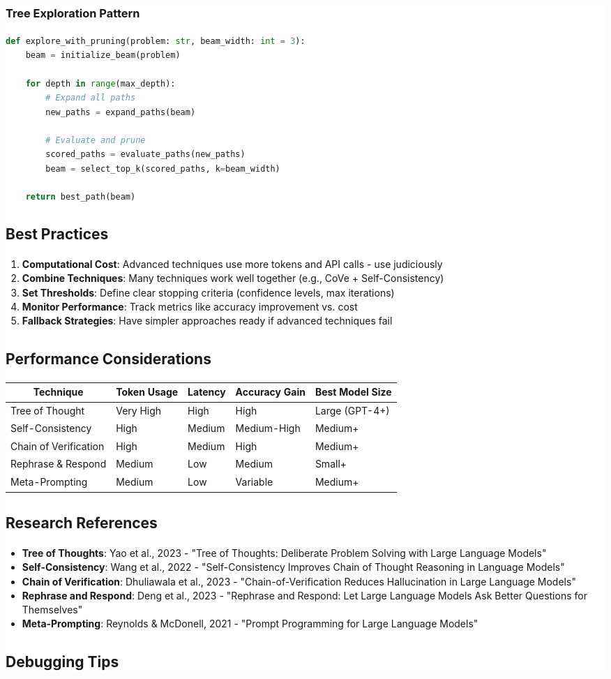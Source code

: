 ### Tree Exploration Pattern

```python
def explore_with_pruning(problem: str, beam_width: int = 3):
    beam = initialize_beam(problem)
    
    for depth in range(max_depth):
        # Expand all paths
        new_paths = expand_paths(beam)
        
        # Evaluate and prune
        scored_paths = evaluate_paths(new_paths)
        beam = select_top_k(scored_paths, k=beam_width)
        
    return best_path(beam)
```

## Best Practices

1. **Computational Cost**: Advanced techniques use more tokens and API calls - use judiciously
2. **Combine Techniques**: Many techniques work well together (e.g., CoVe + Self-Consistency)
3. **Set Thresholds**: Define clear stopping criteria (confidence levels, max iterations)
4. **Monitor Performance**: Track metrics like accuracy improvement vs. cost
5. **Fallback Strategies**: Have simpler approaches ready if advanced techniques fail

## Performance Considerations

| Technique | Token Usage | Latency | Accuracy Gain | Best Model Size |
|-----------|-------------|---------|---------------|-----------------|
| Tree of Thought | Very High | High | High | Large (GPT-4+) |
| Self-Consistency | High | Medium | Medium-High | Medium+ |
| Chain of Verification | High | Medium | High | Medium+ |
| Rephrase & Respond | Medium | Low | Medium | Small+ |
| Meta-Prompting | Medium | Low | Variable | Medium+ |

## Research References

- **Tree of Thoughts**: Yao et al., 2023 - "Tree of Thoughts: Deliberate Problem Solving with Large Language Models"
- **Self-Consistency**: Wang et al., 2022 - "Self-Consistency Improves Chain of Thought Reasoning in Language Models"
- **Chain of Verification**: Dhuliawala et al., 2023 - "Chain-of-Verification Reduces Hallucination in Large Language Models"
- **Rephrase and Respond**: Deng et al., 2023 - "Rephrase and Respond: Let Large Language Models Ask Better Questions for Themselves"
- **Meta-Prompting**: Reynolds & McDonell, 2021 - "Prompt Programming for Large Language Models"

## Debugging Tips
